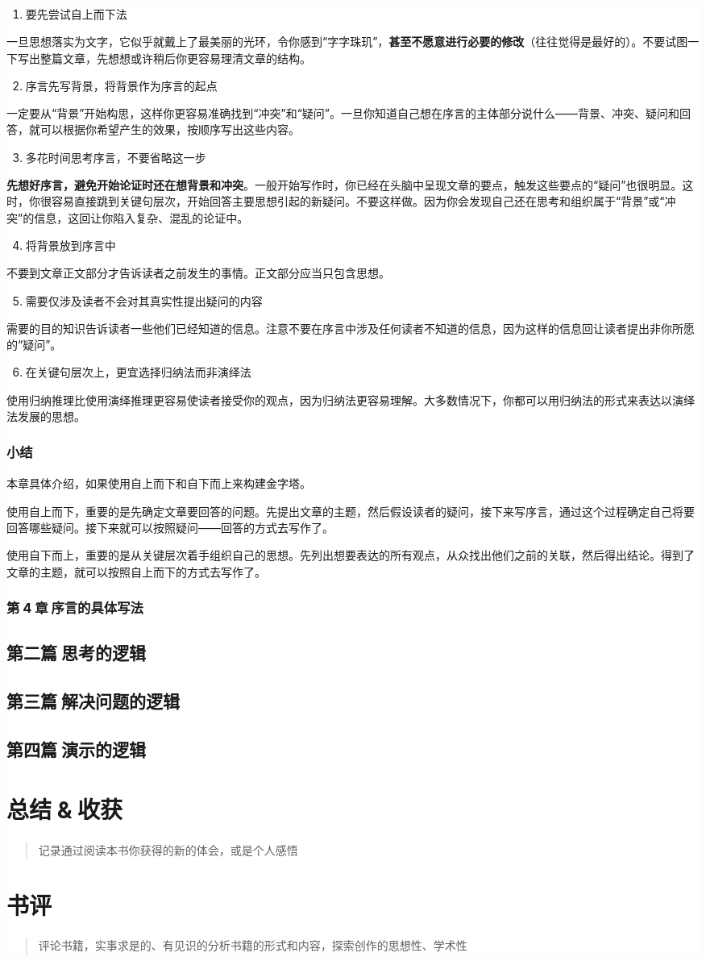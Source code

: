 1. 要先尝试自上而下法

一旦思想落实为文字，它似乎就戴上了最美丽的光环，令你感到“字字珠玑”，**甚至不愿意进行必要的修改**（往往觉得是最好的）。不要试图一下写出整篇文章，先想想或许稍后你更容易理清文章的结构。

2. 序言先写背景，将背景作为序言的起点

一定要从“背景”开始构思，这样你更容易准确找到“冲突”和“疑问”。一旦你知道自己想在序言的主体部分说什么——背景、冲突、疑问和回答，就可以根据你希望产生的效果，按顺序写出这些内容。

3. 多花时间思考序言，不要省略这一步

**先想好序言，避免开始论证时还在想背景和冲突**。一般开始写作时，你已经在头脑中呈现文章的要点，触发这些要点的“疑问”也很明显。这时，你很容易直接跳到关键句层次，开始回答主要思想引起的新疑问。不要这样做。因为你会发现自己还在思考和组织属于“背景”或“冲突”的信息，这回让你陷入复杂、混乱的论证中。

4. 将背景放到序言中

不要到文章正文部分才告诉读者之前发生的事情。正文部分应当只包含思想。

5. 需要仅涉及读者不会对其真实性提出疑问的内容

需要的目的知识告诉读者一些他们已经知道的信息。注意不要在序言中涉及任何读者不知道的信息，因为这样的信息回让读者提出非你所愿的“疑问”。

6. 在关键句层次上，更宜选择归纳法而非演绎法

使用归纳推理比使用演绎推理更容易使读者接受你的观点，因为归纳法更容易理解。大多数情况下，你都可以用归纳法的形式来表达以演绎法发展的思想。

### 小结

本章具体介绍，如果使用自上而下和自下而上来构建金字塔。

使用自上而下，重要的是先确定文章要回答的问题。先提出文章的主题，然后假设读者的疑问，接下来写序言，通过这个过程确定自己将要回答哪些疑问。接下来就可以按照疑问——回答的方式去写作了。

使用自下而上，重要的是从关键层次着手组织自己的思想。先列出想要表达的所有观点，从众找出他们之前的关联，然后得出结论。得到了文章的主题，就可以按照自上而下的方式去写作了。

### 第 4 章 序言的具体写法

## 第二篇 思考的逻辑

## 第三篇 解决问题的逻辑

## 第四篇 演示的逻辑

# 总结 & 收获

> 记录通过阅读本书你获得的新的体会，或是个人感悟

# 书评

> 评论书籍，实事求是的、有见识的分析书籍的形式和内容，探索创作的思想性、学术性
